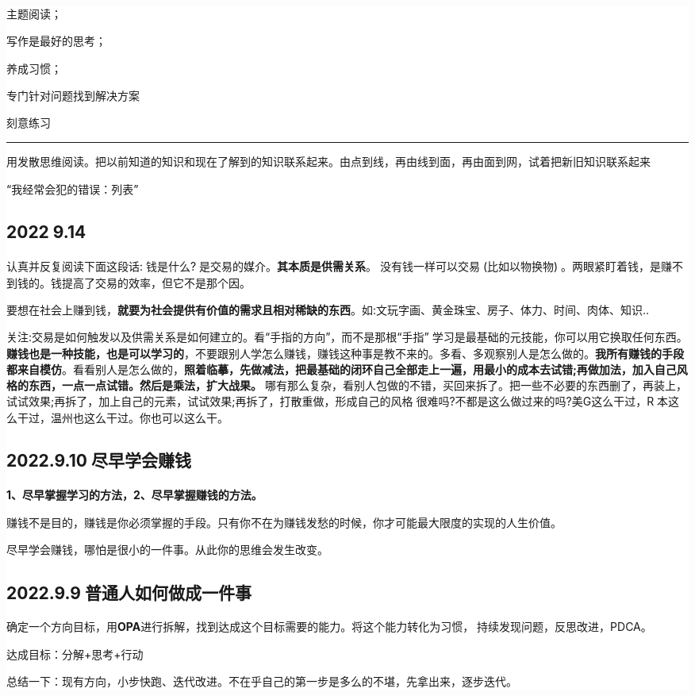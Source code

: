 主题阅读；

写作是最好的思考；

养成习惯；

专门针对问题找到解决方案

刻意练习

---

用发散思维阅读。把以前知道的知识和现在了解到的知识联系起来。由点到线，再由线到面，再由面到网，试着把新旧知识联系起来

“我经常会犯的错误：列表”

## 2022 9.14

认真并反复阅读下面这段话:
钱是什么?
是交易的媒介。**其本质是供需关系**。
没有钱一样可以交易 (比如以物换物) 。两眼紧盯着钱，是赚不到钱的。钱提高了交易的效率，但它不是那个因。

要想在社会上赚到钱，**就要为社会提供有价值的需求且相对稀缺的东西**。如:文玩字画、黄金珠宝、房子、体力、时间、肉体、知识..

关注:交易是如何触发以及供需关系是如何建立的。看“手指的方向”，而不是那根“手指”
学习是最基础的元技能，你可以用它换取任何东西。**赚钱也是一种技能，也是可以学习的**，不要跟别人学怎么赚钱，赚钱这种事是教不来的。多看、多观察别人是怎么做的。**我所有赚钱的手段都来自模仿**。看看别人是怎么做的，**照着临摹，先做减法，把最基础的闭环自己全部走上一遍，用最小的成本去试错;再做加法，加入自己风格的东西，一点一点试错。然后是乘法，扩大战果。**
哪有那么复杂，看别人包做的不错，买回来拆了。把一些不必要的东西删了，再装上，试试效果;再拆了，加上自己的元素，试试效果;再拆了，打散重做，形成自己的风格
很难吗?不都是这么做过来的吗?美G这么干过，R 本这么干过，温州也这么干过。你也可以这么干。

## 2022.9.10 尽早学会赚钱

 **1、尽早掌握学习的方法，2、尽早掌握赚钱的方法。**

赚钱不是目的，赚钱是你必须掌握的手段。只有你不在为赚钱发愁的时候，你才可能最大限度的实现的人生价值。

尽早学会赚钱，哪怕是很小的一件事。从此你的思维会发生改变。

## 2022.9.9 普通人如何做成一件事

 确定一个方向目标，用**OPA**进行拆解，找到达成这个目标需要的能力。将这个能力转化为习惯， 持续发现问题，反思改进，PDCA。

达成目标：分解+思考+行动

总结一下：现有方向，小步快跑、迭代改进。不在乎自己的第一步是多么的不堪，先拿出来，逐步迭代。
